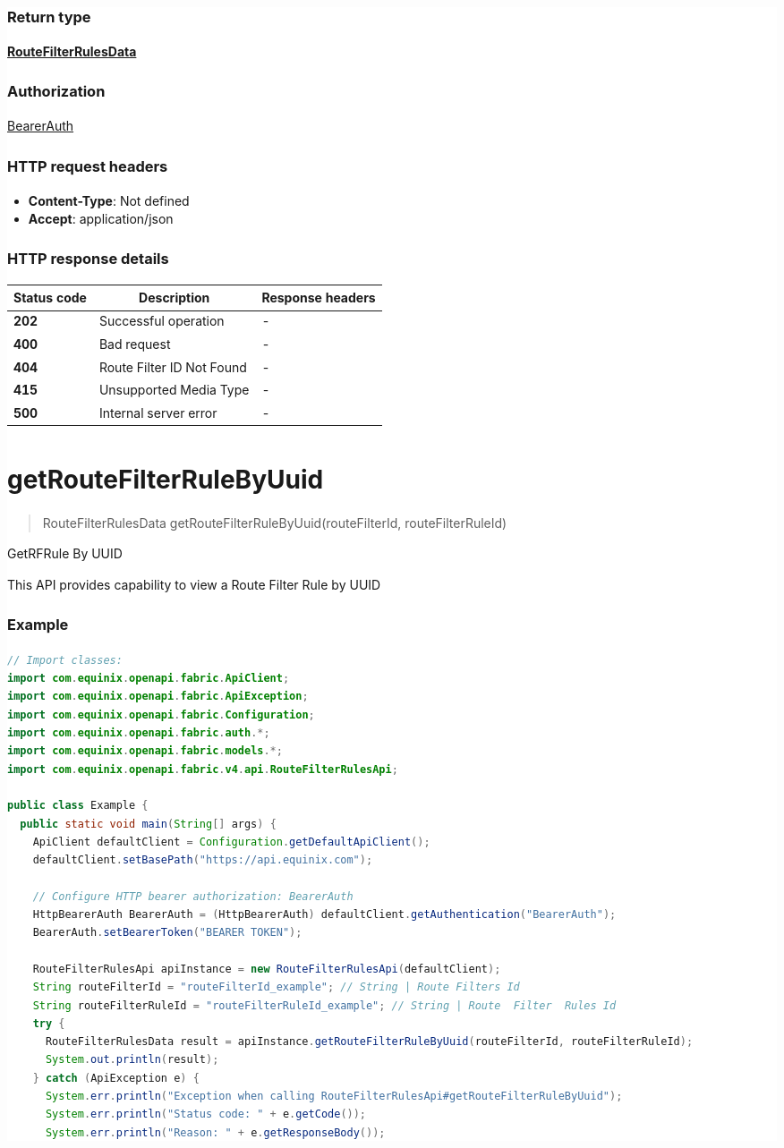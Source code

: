 ### Return type

[**RouteFilterRulesData**](RouteFilterRulesData.md)

### Authorization

[BearerAuth](../README.md#BearerAuth)

### HTTP request headers

 - **Content-Type**: Not defined
 - **Accept**: application/json

### HTTP response details
| Status code | Description | Response headers |
|-------------|-------------|------------------|
| **202** | Successful operation |  -  |
| **400** | Bad request |  -  |
| **404** | Route Filter ID Not Found |  -  |
| **415** | Unsupported Media Type |  -  |
| **500** | Internal server error |  -  |

<a name="getRouteFilterRuleByUuid"></a>
# **getRouteFilterRuleByUuid**
> RouteFilterRulesData getRouteFilterRuleByUuid(routeFilterId, routeFilterRuleId)

GetRFRule By UUID

This API provides capability to view a Route Filter Rule by UUID

### Example
```java
// Import classes:
import com.equinix.openapi.fabric.ApiClient;
import com.equinix.openapi.fabric.ApiException;
import com.equinix.openapi.fabric.Configuration;
import com.equinix.openapi.fabric.auth.*;
import com.equinix.openapi.fabric.models.*;
import com.equinix.openapi.fabric.v4.api.RouteFilterRulesApi;

public class Example {
  public static void main(String[] args) {
    ApiClient defaultClient = Configuration.getDefaultApiClient();
    defaultClient.setBasePath("https://api.equinix.com");
    
    // Configure HTTP bearer authorization: BearerAuth
    HttpBearerAuth BearerAuth = (HttpBearerAuth) defaultClient.getAuthentication("BearerAuth");
    BearerAuth.setBearerToken("BEARER TOKEN");

    RouteFilterRulesApi apiInstance = new RouteFilterRulesApi(defaultClient);
    String routeFilterId = "routeFilterId_example"; // String | Route Filters Id
    String routeFilterRuleId = "routeFilterRuleId_example"; // String | Route  Filter  Rules Id
    try {
      RouteFilterRulesData result = apiInstance.getRouteFilterRuleByUuid(routeFilterId, routeFilterRuleId);
      System.out.println(result);
    } catch (ApiException e) {
      System.err.println("Exception when calling RouteFilterRulesApi#getRouteFilterRuleByUuid");
      System.err.println("Status code: " + e.getCode());
      System.err.println("Reason: " + e.getResponseBody());
```